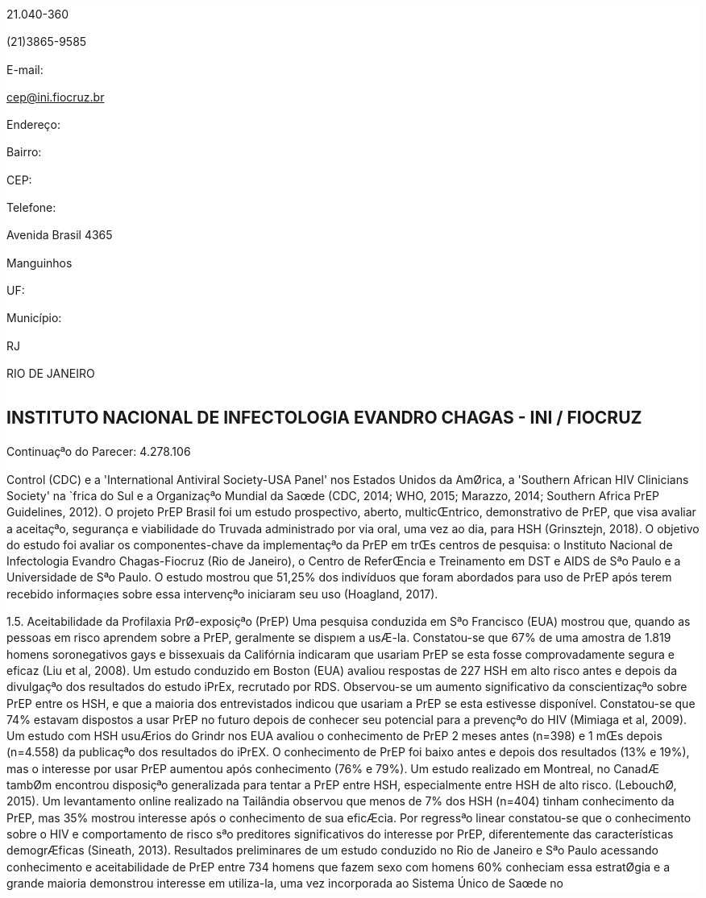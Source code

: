 21.040-360

(21)3865-9585

E-mail:

cep@ini.fiocruz.br

Endereço:

Bairro:

CEP:

Telefone:

Avenida Brasil 4365

Manguinhos

UF:

Município:

RJ

RIO DE JANEIRO

## INSTITUTO NACIONAL DE INFECTOLOGIA EVANDRO CHAGAS - INI / FIOCRUZ



Continuaçªo do Parecer: 4.278.106

Control (CDC) e a 'International Antiviral Society-USA Panel' nos Estados Unidos da AmØrica, a 'Southern African HIV Clinicians Society' na `frica do Sul e a Organizaçªo Mundial da Saœde (CDC, 2014; WHO, 2015; Marazzo, 2014; Southern Africa PrEP Guidelines, 2012). O projeto PrEP Brasil foi um estudo prospectivo, aberto, multicŒntrico, demonstrativo de PrEP, que visa avaliar a aceitaçªo, segurança e viabilidade do Truvada administrado por via oral, uma vez ao dia, para HSH (Grinsztejn, 2018). O objetivo do estudo foi avaliar os componentes-chave da implementaçªo da PrEP em trŒs centros de pesquisa: o Instituto Nacional de Infectologia Evandro Chagas-Fiocruz (Rio de Janeiro), o Centro de ReferŒncia e Treinamento em DST e AIDS de Sªo Paulo e a Universidade de Sªo Paulo. O estudo mostrou que 51,25% dos indivíduos que foram abordados para uso de PrEP após terem recebido informaçıes sobre essa intervençªo iniciaram seu uso (Hoagland, 2017).

1.5. Aceitabilidade da Profilaxia PrØ-exposiçªo (PrEP) Uma pesquisa conduzida em Sªo Francisco (EUA) mostrou que, quando as pessoas em risco aprendem sobre a PrEP, geralmente se dispıem a usÆ-la. Constatou-se que 67% de uma amostra de 1.819 homens soronegativos gays e bissexuais da Califórnia indicaram que usariam PrEP se esta fosse comprovadamente segura e eficaz (Liu et al, 2008). Um estudo conduzido em Boston (EUA) avaliou respostas de 227 HSH em alto risco antes e depois da divulgaçªo dos resultados do estudo iPrEx, recrutado por RDS. Observou-se um aumento significativo da conscientizaçªo sobre PrEP entre os HSH, e que a maioria dos entrevistados indicou que usariam a PrEP se esta estivesse disponível. Constatou-se que 74% estavam dispostos a usar PrEP no futuro depois de conhecer seu potencial para a prevençªo do HIV (Mimiaga et al, 2009). Um estudo com HSH usuÆrios do Grindr nos EUA avaliou o conhecimento de PrEP 2 meses antes (n=398) e 1 mŒs depois (n=4.558) da publicaçªo dos resultados do iPrEX. O conhecimento de PrEP foi baixo antes e depois dos resultados (13% e 19%), mas o interesse por usar PrEP aumentou após conhecimento (76% e 79%). Um estudo realizado em Montreal, no CanadÆ tambØm encontrou disposiçªo generalizada para tentar a PrEP entre HSH, especialmente entre HSH de alto risco. (LebouchØ, 2015). Um levantamento online realizado na Tailândia observou que menos de 7% dos HSH (n=404) tinham conhecimento da PrEP, mas 35% mostrou interesse após o conhecimento de sua eficÆcia. Por regressªo linear constatou-se que o conhecimento sobre o HIV e comportamento de risco sªo preditores significativos do interesse por PrEP, diferentemente das características demogrÆficas (Sineath, 2013). Resultados preliminares de um estudo conduzido no Rio de Janeiro e Sªo Paulo acessando conhecimento e aceitabilidade de PrEP entre 734 homens que fazem sexo com homens 60% conheciam essa estratØgia e a grande maioria demonstrou interesse em utiliza-la, uma vez incorporada ao Sistema Único de Saœde no
